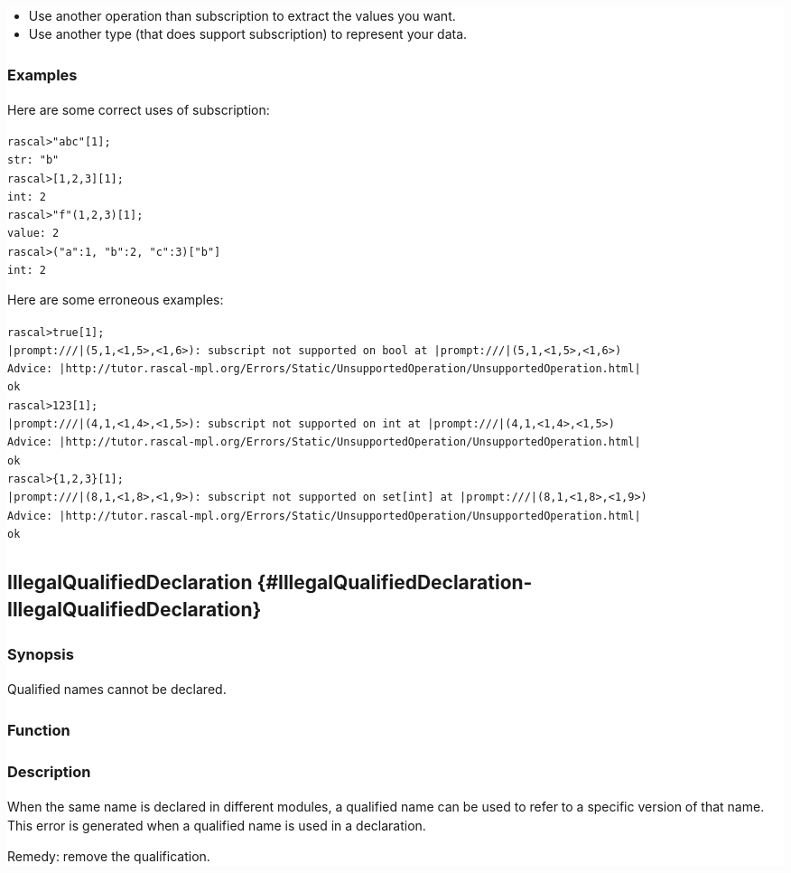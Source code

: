 *  Use another operation than subscription to extract the values you want.
*  Use another type (that does support subscription) to represent your data.

### Examples 
Here are some correct uses of subscription:

```rascal-shell
rascal>"abc"[1];
str: "b"
rascal>[1,2,3][1];
int: 2
rascal>"f"(1,2,3)[1];
value: 2
rascal>("a":1, "b":2, "c":3)["b"]
int: 2
```
Here are some erroneous examples:

```rascal-shell
rascal>true[1];
|prompt:///|(5,1,<1,5>,<1,6>): subscript not supported on bool at |prompt:///|(5,1,<1,5>,<1,6>)
Advice: |http://tutor.rascal-mpl.org/Errors/Static/UnsupportedOperation/UnsupportedOperation.html|
ok
rascal>123[1];
|prompt:///|(4,1,<1,4>,<1,5>): subscript not supported on int at |prompt:///|(4,1,<1,4>,<1,5>)
Advice: |http://tutor.rascal-mpl.org/Errors/Static/UnsupportedOperation/UnsupportedOperation.html|
ok
rascal>{1,2,3}[1];
|prompt:///|(8,1,<1,8>,<1,9>): subscript not supported on set[int] at |prompt:///|(8,1,<1,8>,<1,9>)
Advice: |http://tutor.rascal-mpl.org/Errors/Static/UnsupportedOperation/UnsupportedOperation.html|
ok
```




## IllegalQualifiedDeclaration {#IllegalQualifiedDeclaration-IllegalQualifiedDeclaration}

### Synopsis 
Qualified names cannot be declared.



### Function 
       


### Description 
When the same name is declared in different modules, a qualified name can be used to refer to a specific version of that name.
This error is generated when a qualified name is used in a declaration.

Remedy: remove the qualification.
